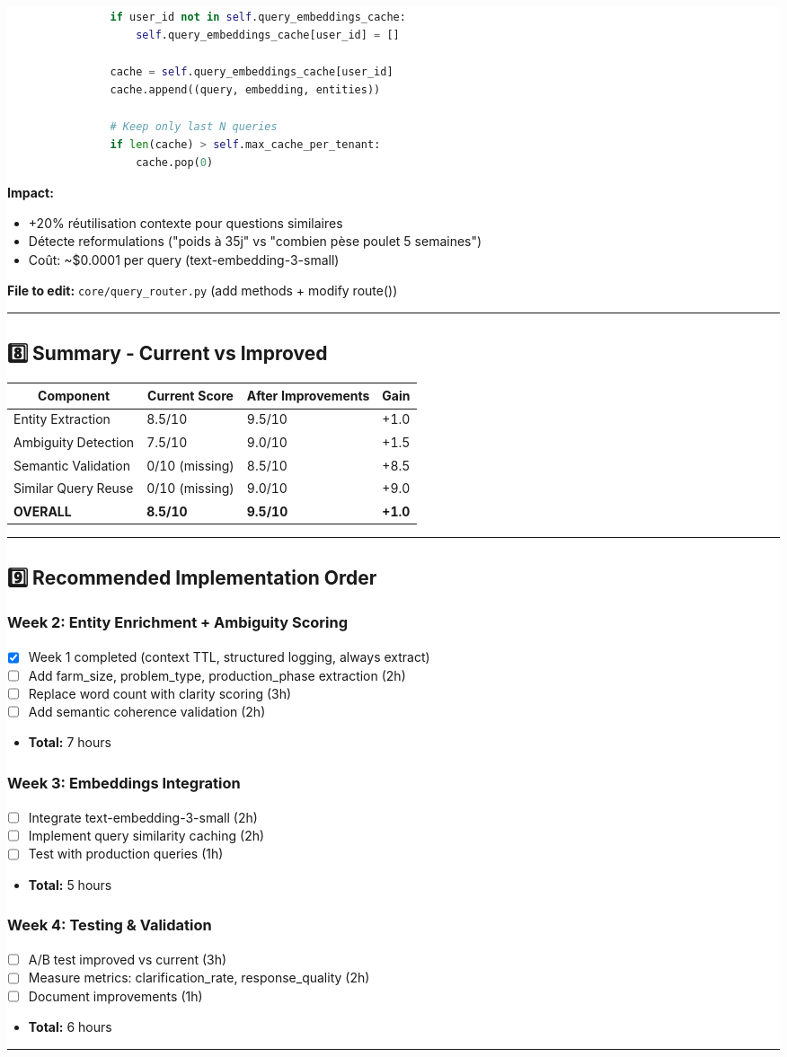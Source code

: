 ```python
                if user_id not in self.query_embeddings_cache:
                    self.query_embeddings_cache[user_id] = []

                cache = self.query_embeddings_cache[user_id]
                cache.append((query, embedding, entities))

                # Keep only last N queries
                if len(cache) > self.max_cache_per_tenant:
                    cache.pop(0)
```

**Impact:**
- +20% réutilisation contexte pour questions similaires
- Détecte reformulations ("poids à 35j" vs "combien pèse poulet 5 semaines")
- Coût: ~$0.0001 per query (text-embedding-3-small)

**File to edit:** `core/query_router.py` (add methods + modify route())

---

## 8️⃣ Summary - Current vs Improved

| Component | Current Score | After Improvements | Gain |
|-----------|--------------|-------------------|------|
| Entity Extraction | 8.5/10 | 9.5/10 | +1.0 |
| Ambiguity Detection | 7.5/10 | 9.0/10 | +1.5 |
| Semantic Validation | 0/10 (missing) | 8.5/10 | +8.5 |
| Similar Query Reuse | 0/10 (missing) | 9.0/10 | +9.0 |
| **OVERALL** | **8.5/10** | **9.5/10** | **+1.0** |

---

## 9️⃣ Recommended Implementation Order

### Week 2: Entity Enrichment + Ambiguity Scoring
- [x] Week 1 completed (context TTL, structured logging, always extract)
- [ ] Add farm_size, problem_type, production_phase extraction (2h)
- [ ] Replace word count with clarity scoring (3h)
- [ ] Add semantic coherence validation (2h)
- **Total:** 7 hours

### Week 3: Embeddings Integration
- [ ] Integrate text-embedding-3-small (2h)
- [ ] Implement query similarity caching (2h)
- [ ] Test with production queries (1h)
- **Total:** 5 hours

### Week 4: Testing & Validation
- [ ] A/B test improved vs current (3h)
- [ ] Measure metrics: clarification_rate, response_quality (2h)
- [ ] Document improvements (1h)
- **Total:** 6 hours

---